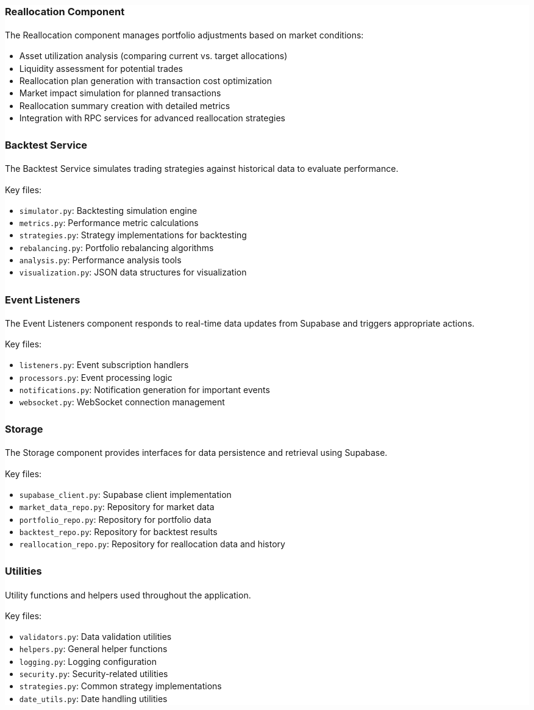 ### Reallocation Component

The Reallocation component manages portfolio adjustments based on market conditions:

- Asset utilization analysis (comparing current vs. target allocations)
- Liquidity assessment for potential trades
- Reallocation plan generation with transaction cost optimization
- Market impact simulation for planned transactions
- Reallocation summary creation with detailed metrics
- Integration with RPC services for advanced reallocation strategies

### Backtest Service

The Backtest Service simulates trading strategies against historical data to evaluate performance.

Key files:

- `simulator.py`: Backtesting simulation engine
- `metrics.py`: Performance metric calculations
- `strategies.py`: Strategy implementations for backtesting
- `rebalancing.py`: Portfolio rebalancing algorithms
- `analysis.py`: Performance analysis tools
- `visualization.py`: JSON data structures for visualization

### Event Listeners

The Event Listeners component responds to real-time data updates from Supabase and triggers appropriate actions.

Key files:

- `listeners.py`: Event subscription handlers
- `processors.py`: Event processing logic
- `notifications.py`: Notification generation for important events
- `websocket.py`: WebSocket connection management

### Storage

The Storage component provides interfaces for data persistence and retrieval using Supabase.

Key files:

- `supabase_client.py`: Supabase client implementation
- `market_data_repo.py`: Repository for market data
- `portfolio_repo.py`: Repository for portfolio data
- `backtest_repo.py`: Repository for backtest results
- `reallocation_repo.py`: Repository for reallocation data and history

### Utilities

Utility functions and helpers used throughout the application.

Key files:

- `validators.py`: Data validation utilities
- `helpers.py`: General helper functions
- `logging.py`: Logging configuration
- `security.py`: Security-related utilities
- `strategies.py`: Common strategy implementations
- `date_utils.py`: Date handling utilities
